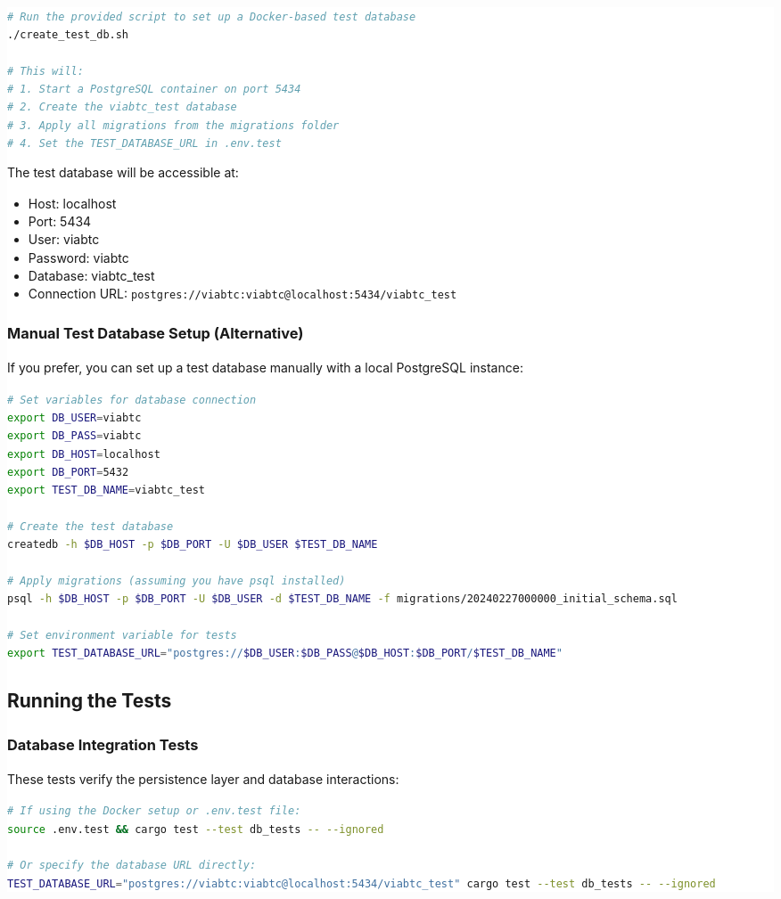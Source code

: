 ```bash
# Run the provided script to set up a Docker-based test database
./create_test_db.sh

# This will:
# 1. Start a PostgreSQL container on port 5434
# 2. Create the viabtc_test database
# 3. Apply all migrations from the migrations folder
# 4. Set the TEST_DATABASE_URL in .env.test
```

The test database will be accessible at:
- Host: localhost
- Port: 5434
- User: viabtc
- Password: viabtc
- Database: viabtc_test
- Connection URL: `postgres://viabtc:viabtc@localhost:5434/viabtc_test`

### Manual Test Database Setup (Alternative)

If you prefer, you can set up a test database manually with a local PostgreSQL instance:

```bash
# Set variables for database connection
export DB_USER=viabtc
export DB_PASS=viabtc
export DB_HOST=localhost
export DB_PORT=5432
export TEST_DB_NAME=viabtc_test

# Create the test database
createdb -h $DB_HOST -p $DB_PORT -U $DB_USER $TEST_DB_NAME

# Apply migrations (assuming you have psql installed)
psql -h $DB_HOST -p $DB_PORT -U $DB_USER -d $TEST_DB_NAME -f migrations/20240227000000_initial_schema.sql

# Set environment variable for tests
export TEST_DATABASE_URL="postgres://$DB_USER:$DB_PASS@$DB_HOST:$DB_PORT/$TEST_DB_NAME"
```

## Running the Tests

### Database Integration Tests

These tests verify the persistence layer and database interactions:

```bash
# If using the Docker setup or .env.test file:
source .env.test && cargo test --test db_tests -- --ignored

# Or specify the database URL directly:
TEST_DATABASE_URL="postgres://viabtc:viabtc@localhost:5434/viabtc_test" cargo test --test db_tests -- --ignored
```
